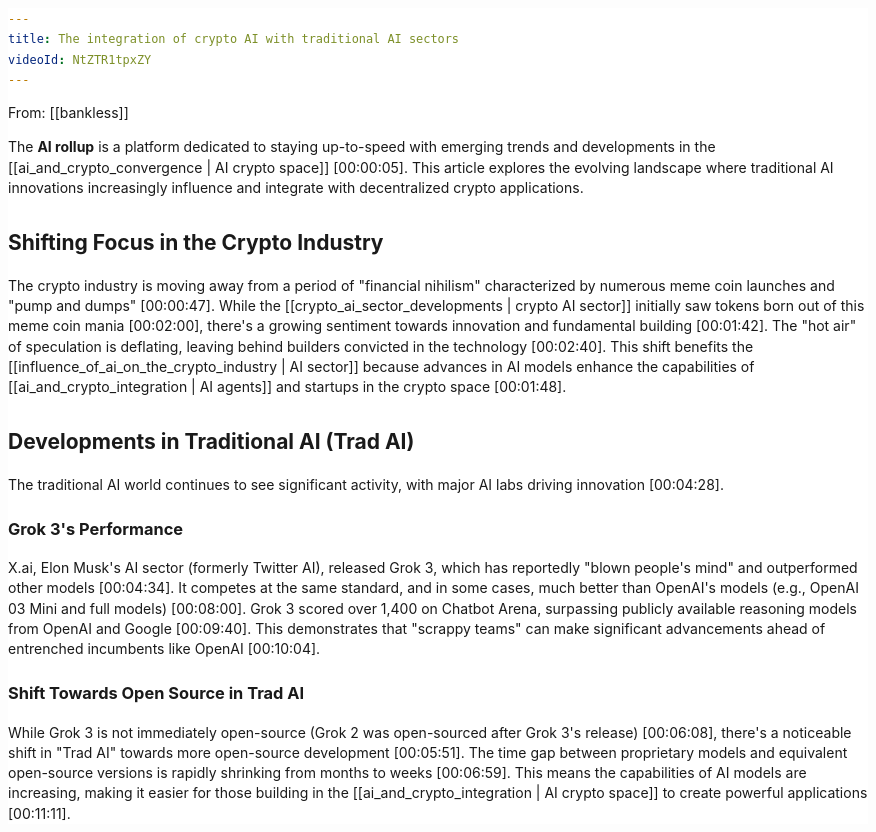 ```yaml
---
title: The integration of crypto AI with traditional AI sectors
videoId: NtZTR1tpxZY
---
```


From: [[bankless]] <br/> 

The **AI rollup** is a platform dedicated to staying up-to-speed with emerging trends and developments in the [[ai_and_crypto_convergence | AI crypto space]] <a class="yt-timestamp" data-t="00:00:05">[00:00:05]</a>. This article explores the evolving landscape where traditional AI innovations increasingly influence and integrate with decentralized crypto applications.

## Shifting Focus in the Crypto Industry

The crypto industry is moving away from a period of "financial nihilism" characterized by numerous meme coin launches and "pump and dumps" <a class="yt-timestamp" data-t="00:00:47">[00:00:47]</a>. While the [[crypto_ai_sector_developments | crypto AI sector]] initially saw tokens born out of this meme coin mania <a class="yt-timestamp" data-t="00:02:00">[00:02:00]</a>, there's a growing sentiment towards innovation and fundamental building <a class="yt-timestamp" data-t="00:01:42">[00:01:42]</a>. The "hot air" of speculation is deflating, leaving behind builders convicted in the technology <a class="yt-timestamp" data-t="00:02:40">[00:02:40]</a>. This shift benefits the [[influence_of_ai_on_the_crypto_industry | AI sector]] because advances in AI models enhance the capabilities of [[ai_and_crypto_integration | AI agents]] and startups in the crypto space <a class="yt-timestamp" data-t="00:01:48">[00:01:48]</a>.

## Developments in Traditional AI (Trad AI)

The traditional AI world continues to see significant activity, with major AI labs driving innovation <a class="yt-timestamp" data-t="00:04:28">[00:04:28]</a>.

### Grok 3's Performance
X.ai, Elon Musk's AI sector (formerly Twitter AI), released Grok 3, which has reportedly "blown people's mind" and outperformed other models <a class="yt-timestamp" data-t="00:04:34">[00:04:34]</a>. It competes at the same standard, and in some cases, much better than OpenAI's models (e.g., OpenAI 03 Mini and full models) <a class="yt-timestamp" data-t="00:08:00">[00:08:00]</a>. Grok 3 scored over 1,400 on Chatbot Arena, surpassing publicly available reasoning models from OpenAI and Google <a class="yt-timestamp" data-t="00:09:40">[00:09:40]</a>. This demonstrates that "scrappy teams" can make significant advancements ahead of entrenched incumbents like OpenAI <a class="yt-timestamp" data-t="00:10:04">[00:10:04]</a>.

### Shift Towards Open Source in Trad AI
While Grok 3 is not immediately open-source (Grok 2 was open-sourced after Grok 3's release) <a class="yt-timestamp" data-t="00:06:08">[00:06:08]</a>, there's a noticeable shift in "Trad AI" towards more open-source development <a class="yt-timestamp" data-t="00:05:51">[00:05:51]</a>. The time gap between proprietary models and equivalent open-source versions is rapidly shrinking from months to weeks <a class="yt-timestamp" data-t="00:06:59">[00:06:59]</a>. This means the capabilities of AI models are increasing, making it easier for those building in the [[ai_and_crypto_integration | AI crypto space]] to create powerful applications <a class="yt-timestamp" data-t="00:11:11">[00:11:11]</a>.
